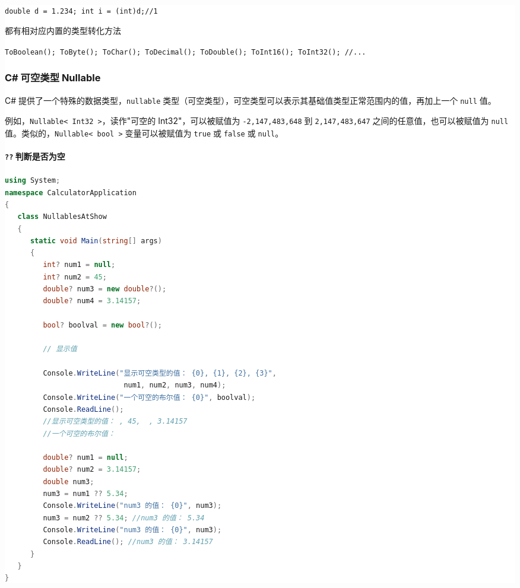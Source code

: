 `double d = 1.234;
int i = (int)d;//1`

都有相对应内置的类型转化方法

`ToBoolean();
ToByte();
ToChar();
ToDecimal();
ToDouble();
ToInt16();
ToInt32();
//...
`






### C# 可空类型 Nullable


C# 提供了一个特殊的数据类型，`nullable` 类型（可空类型），可空类型可以表示其基础值类型正常范围内的值，再加上一个 `null` 值。

例如，`Nullable< Int32 >`，读作"可空的 Int32"，可以被赋值为 `-2,147,483,648` 到 `2,147,483,647` 之间的任意值，也可以被赋值为 `null` 值。类似的，`Nullable< bool >` 变量可以被赋值为 `true` 或 `false` 或 `null`。


#### `??` 判断是否为空

```c#
using System;
namespace CalculatorApplication
{
   class NullablesAtShow
   {
      static void Main(string[] args)
      {
         int? num1 = null;
         int? num2 = 45;
         double? num3 = new double?();
         double? num4 = 3.14157;
         
         bool? boolval = new bool?();

         // 显示值
         
         Console.WriteLine("显示可空类型的值： {0}, {1}, {2}, {3}", 
                            num1, num2, num3, num4);
         Console.WriteLine("一个可空的布尔值： {0}", boolval);
         Console.ReadLine();
         //显示可空类型的值： , 45,  , 3.14157
         //一个可空的布尔值：

         double? num1 = null;
         double? num2 = 3.14157;
         double num3;
         num3 = num1 ?? 5.34;      
         Console.WriteLine("num3 的值： {0}", num3);
         num3 = num2 ?? 5.34; //num3 的值： 5.34
         Console.WriteLine("num3 的值： {0}", num3);
         Console.ReadLine(); //num3 的值： 3.14157
      }
   }
}
```
